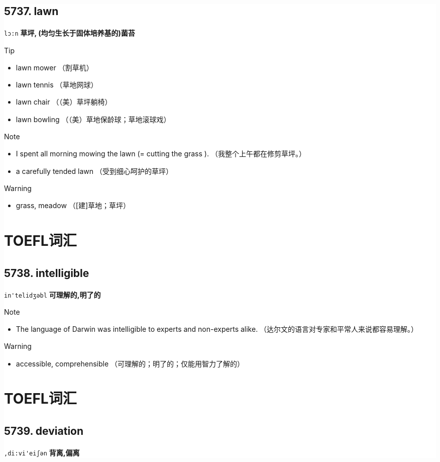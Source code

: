 ## 5737. lawn

`lɔ:n`  **草坪, (均匀生长于固体培养基的)菌苔**

> [!TIP]
>
> - lawn mower （割草机）
>
> - lawn tennis （草地网球）
>
> - lawn chair （（美）草坪躺椅）
>
> - lawn bowling （（美）草地保龄球；草地滚球戏）
>

> [!NOTE]
>
> - I spent all morning mowing the lawn (= cutting the grass ). （我整个上午都在修剪草坪。）
>
> - a carefully tended lawn （受到细心呵护的草坪）
>

> [!WARNING]
>
> - grass, meadow （[建]草地；草坪）
>

# TOEFL词汇

## 5738. intelligible

`in'telidʒəbl`  **可理解的,明了的**

> [!NOTE]
>
> - The language of Darwin was intelligible to experts and non-experts alike. （达尔文的语言对专家和平常人来说都容易理解。）
>

> [!WARNING]
>
> - accessible, comprehensible （可理解的；明了的；仅能用智力了解的）
>

# TOEFL词汇

## 5739. deviation

`,di:vi'eiʃən`  **背离,偏离**
